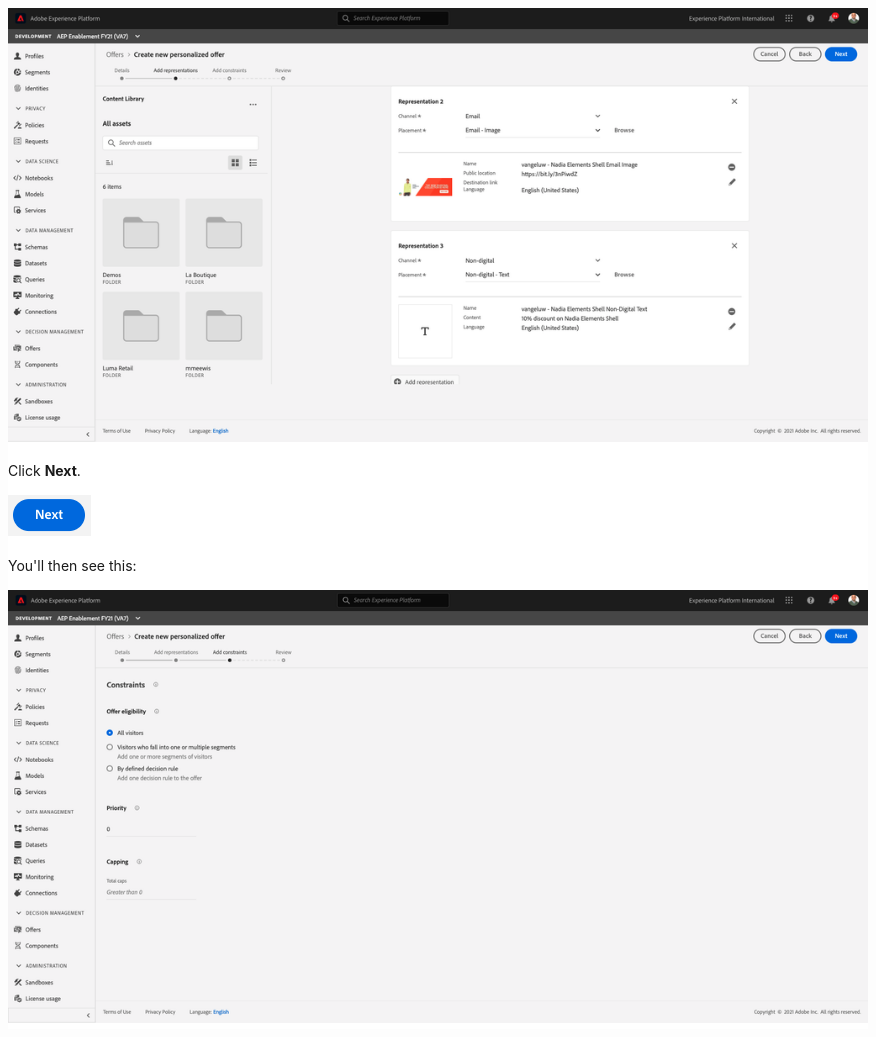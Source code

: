 ![Decision Rule](./images/addcontentrep3textdone.png)

Click **Next**.

![Decision Rule](./images/next.png)

You'll then see this:

![Decision Rule](./images/constraints.png)
